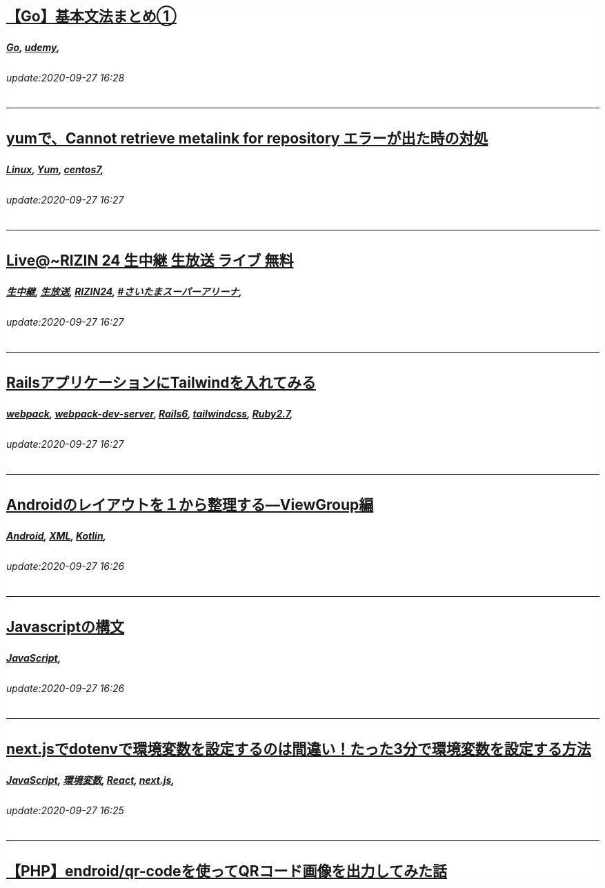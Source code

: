 ## [【Go】基本文法まとめ①](https://qiita.com/zmym/items/00c614a69569cd50726b)
##### [Go](https://qiita.com/tags/Go), [udemy](https://qiita.com/tags/udemy), 
###### update:2020-09-27 16:28
---
## [yumで、Cannot retrieve metalink for repository エラーが出た時の対処](https://qiita.com/gatuwo_jp/items/cf1f4131c0e370107548)
##### [Linux](https://qiita.com/tags/Linux), [Yum](https://qiita.com/tags/Yum), [centos7](https://qiita.com/tags/centos7), 
###### update:2020-09-27 16:27
---
## [Live@~RIZIN 24 生中継 生放送 ライブ 無料](https://qiita.com/Rizin-24-Lvejp/items/b5c9569e02335da6ba70)
##### [生中継](https://qiita.com/tags/生中継), [生放送](https://qiita.com/tags/生放送), [RIZIN24](https://qiita.com/tags/RIZIN24), [#さいたまスーパーアリーナ](https://qiita.com/tags/#さいたまスーパーアリーナ), 
###### update:2020-09-27 16:27
---
## [RailsアプリケーションにTailwindを入れてみる](https://qiita.com/sakusakupg/items/a5f61818b76c7009f8ff)
##### [webpack](https://qiita.com/tags/webpack), [webpack-dev-server](https://qiita.com/tags/webpack-dev-server), [Rails6](https://qiita.com/tags/Rails6), [tailwindcss](https://qiita.com/tags/tailwindcss), [Ruby2.7](https://qiita.com/tags/Ruby2.7), 
###### update:2020-09-27 16:27
---
## [Androidのレイアウトを１から整理する―ViewGroup編](https://qiita.com/KimKo/items/5137d394e33f61041941)
##### [Android](https://qiita.com/tags/Android), [XML](https://qiita.com/tags/XML), [Kotlin](https://qiita.com/tags/Kotlin), 
###### update:2020-09-27 16:26
---
## [Javascriptの構文](https://qiita.com/hayasb5y/items/7e9ccdf2027cea538b05)
##### [JavaScript](https://qiita.com/tags/JavaScript), 
###### update:2020-09-27 16:26
---
## [next.jsでdotenvで環境変数を設定するのは間違い！たった3分で環境変数を設定する方法](https://qiita.com/swallow0708/items/7e1701d4ad1096551f9d)
##### [JavaScript](https://qiita.com/tags/JavaScript), [環境変数](https://qiita.com/tags/環境変数), [React](https://qiita.com/tags/React), [next.js](https://qiita.com/tags/next.js), 
###### update:2020-09-27 16:25
---
## [【PHP】endroid/qr-codeを使ってQRコード画像を出力してみた話](https://qiita.com/suupoo/items/38461576744a1244da87)